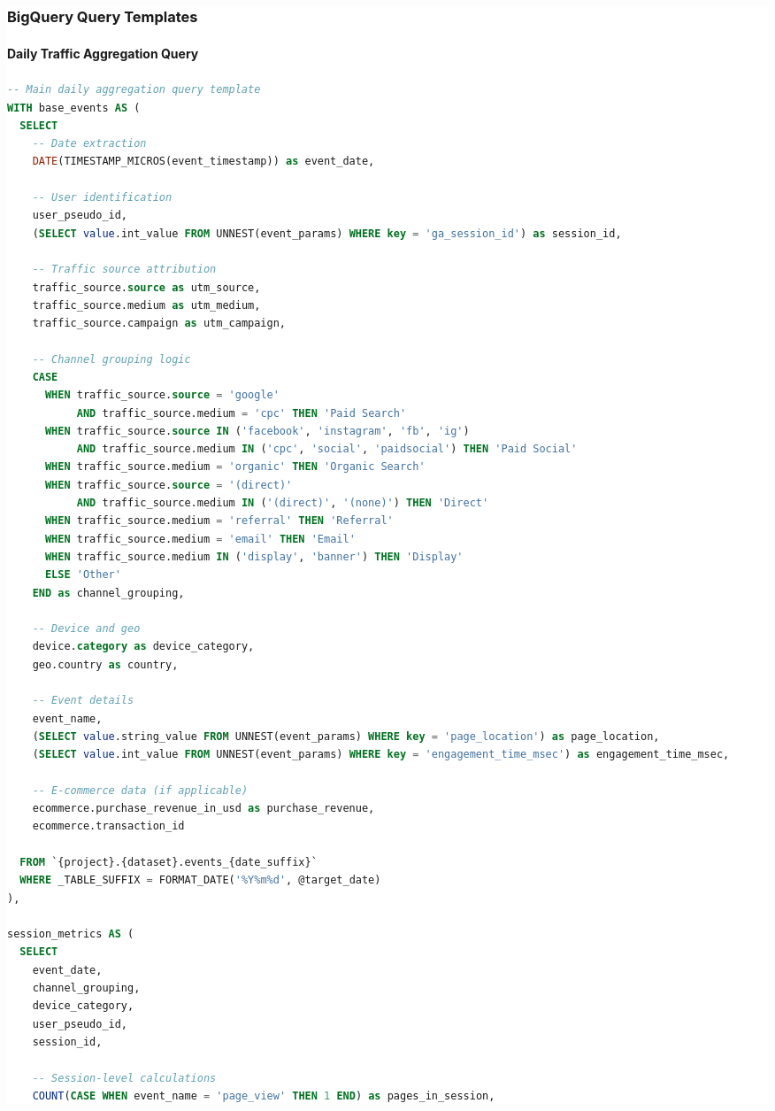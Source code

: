 ### BigQuery Query Templates

#### Daily Traffic Aggregation Query
```sql
-- Main daily aggregation query template
WITH base_events AS (
  SELECT 
    -- Date extraction
    DATE(TIMESTAMP_MICROS(event_timestamp)) as event_date,
    
    -- User identification  
    user_pseudo_id,
    (SELECT value.int_value FROM UNNEST(event_params) WHERE key = 'ga_session_id') as session_id,
    
    -- Traffic source attribution
    traffic_source.source as utm_source,
    traffic_source.medium as utm_medium,
    traffic_source.campaign as utm_campaign,
    
    -- Channel grouping logic
    CASE 
      WHEN traffic_source.source = 'google' 
           AND traffic_source.medium = 'cpc' THEN 'Paid Search'
      WHEN traffic_source.source IN ('facebook', 'instagram', 'fb', 'ig') 
           AND traffic_source.medium IN ('cpc', 'social', 'paidsocial') THEN 'Paid Social'  
      WHEN traffic_source.medium = 'organic' THEN 'Organic Search'
      WHEN traffic_source.source = '(direct)' 
           AND traffic_source.medium IN ('(direct)', '(none)') THEN 'Direct'
      WHEN traffic_source.medium = 'referral' THEN 'Referral'
      WHEN traffic_source.medium = 'email' THEN 'Email'
      WHEN traffic_source.medium IN ('display', 'banner') THEN 'Display'
      ELSE 'Other'
    END as channel_grouping,
    
    -- Device and geo
    device.category as device_category,
    geo.country as country,
    
    -- Event details
    event_name,
    (SELECT value.string_value FROM UNNEST(event_params) WHERE key = 'page_location') as page_location,
    (SELECT value.int_value FROM UNNEST(event_params) WHERE key = 'engagement_time_msec') as engagement_time_msec,
    
    -- E-commerce data (if applicable)
    ecommerce.purchase_revenue_in_usd as purchase_revenue,
    ecommerce.transaction_id
    
  FROM `{project}.{dataset}.events_{date_suffix}`
  WHERE _TABLE_SUFFIX = FORMAT_DATE('%Y%m%d', @target_date)
),

session_metrics AS (
  SELECT 
    event_date,
    channel_grouping,  
    device_category,
    user_pseudo_id,
    session_id,
    
    -- Session-level calculations
    COUNT(CASE WHEN event_name = 'page_view' THEN 1 END) as pages_in_session,
```